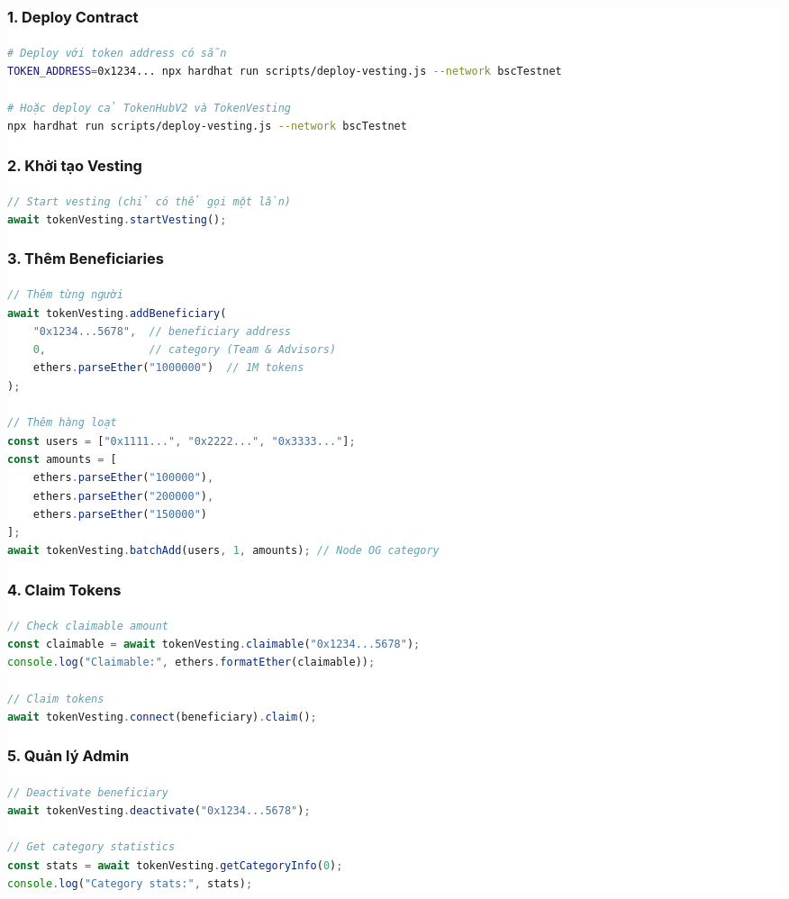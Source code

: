 ### **1. Deploy Contract**

```bash
# Deploy với token address có sẵn
TOKEN_ADDRESS=0x1234... npx hardhat run scripts/deploy-vesting.js --network bscTestnet

# Hoặc deploy cả TokenHubV2 và TokenVesting
npx hardhat run scripts/deploy-vesting.js --network bscTestnet
```

### **2. Khởi tạo Vesting**

```javascript
// Start vesting (chỉ có thể gọi một lần)
await tokenVesting.startVesting();
```

### **3. Thêm Beneficiaries**

```javascript
// Thêm từng người
await tokenVesting.addBeneficiary(
    "0x1234...5678",  // beneficiary address
    0,                // category (Team & Advisors)
    ethers.parseEther("1000000")  // 1M tokens
);

// Thêm hàng loạt
const users = ["0x1111...", "0x2222...", "0x3333..."];
const amounts = [
    ethers.parseEther("100000"),
    ethers.parseEther("200000"), 
    ethers.parseEther("150000")
];
await tokenVesting.batchAdd(users, 1, amounts); // Node OG category
```

### **4. Claim Tokens**

```javascript
// Check claimable amount
const claimable = await tokenVesting.claimable("0x1234...5678");
console.log("Claimable:", ethers.formatEther(claimable));

// Claim tokens
await tokenVesting.connect(beneficiary).claim();
```

### **5. Quản lý Admin**

```javascript
// Deactivate beneficiary
await tokenVesting.deactivate("0x1234...5678");

// Get category statistics
const stats = await tokenVesting.getCategoryInfo(0);
console.log("Category stats:", stats);
```
